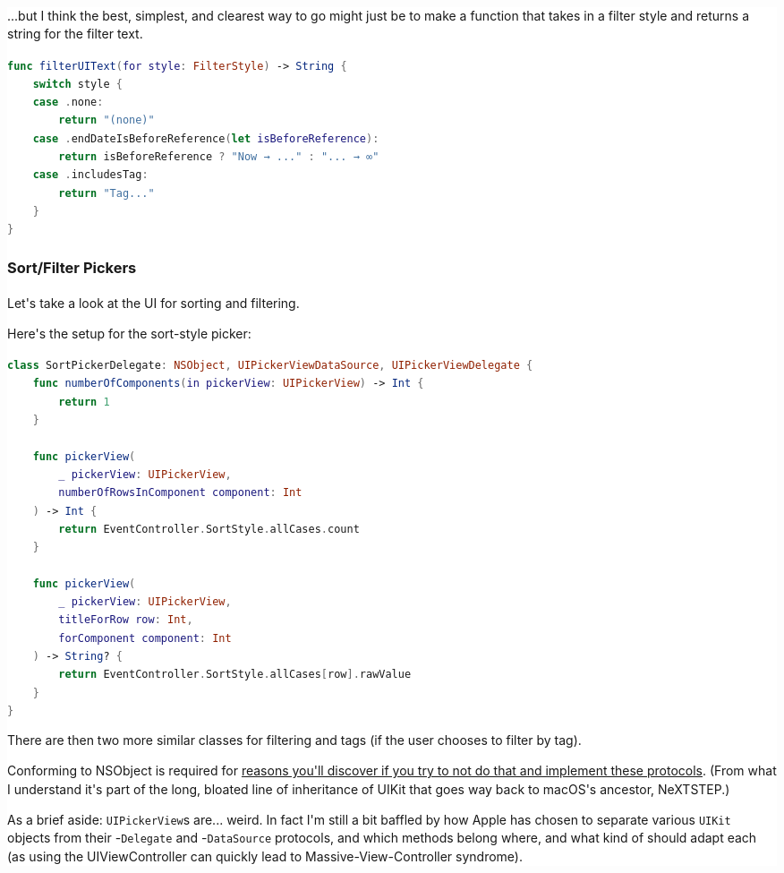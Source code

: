 ...but I think the best, simplest, and clearest way to go might just be to make a function that takes in a filter style and returns a string for the filter text.

```swift
func filterUIText(for style: FilterStyle) -> String {
    switch style {
    case .none:
        return "(none)"
    case .endDateIsBeforeReference(let isBeforeReference):
        return isBeforeReference ? "Now → ..." : "... → ∞"
    case .includesTag:
        return "Tag..."
    }
}
```

### Sort/Filter Pickers

Let's take a look at the UI for sorting and filtering.

Here's the setup for the sort-style picker:

```swift
class SortPickerDelegate: NSObject, UIPickerViewDataSource, UIPickerViewDelegate {
    func numberOfComponents(in pickerView: UIPickerView) -> Int {
        return 1
    }

    func pickerView(
        _ pickerView: UIPickerView,
        numberOfRowsInComponent component: Int
    ) -> Int {
        return EventController.SortStyle.allCases.count
    }

    func pickerView(
        _ pickerView: UIPickerView,
        titleForRow row: Int,
        forComponent component: Int
    ) -> String? {
        return EventController.SortStyle.allCases[row].rawValue
    }
}
```

There are then two more similar classes for filtering and tags (if the user chooses to filter by tag).

Conforming to NSObject is required for [reasons you'll discover if you try to not do that and implement these protocols](https://twitter.com/peres/status/1201904431207456769). (From what I understand it's part of the long, bloated line of inheritance of UIKit that goes way back to macOS's ancestor, NeXTSTEP.)

As a brief aside: `UIPickerView`s are... weird. In fact I'm still a bit baffled by how Apple has chosen to separate various `UIKit` objects from their -`Delegate` and -`DataSource` protocols, and which methods belong where, and what kind of should adapt each (as using the UIViewController can quickly lead to Massive-View-Controller syndrome).


[app website]: http://jonbash.com/apps/supercountdowntracker/
[app store link]: https://apps.apple.com/us/app/super-countdown-tracker/id1484864299?ls=1
[source code]: https://github.com/jonbash/CountdownTracker